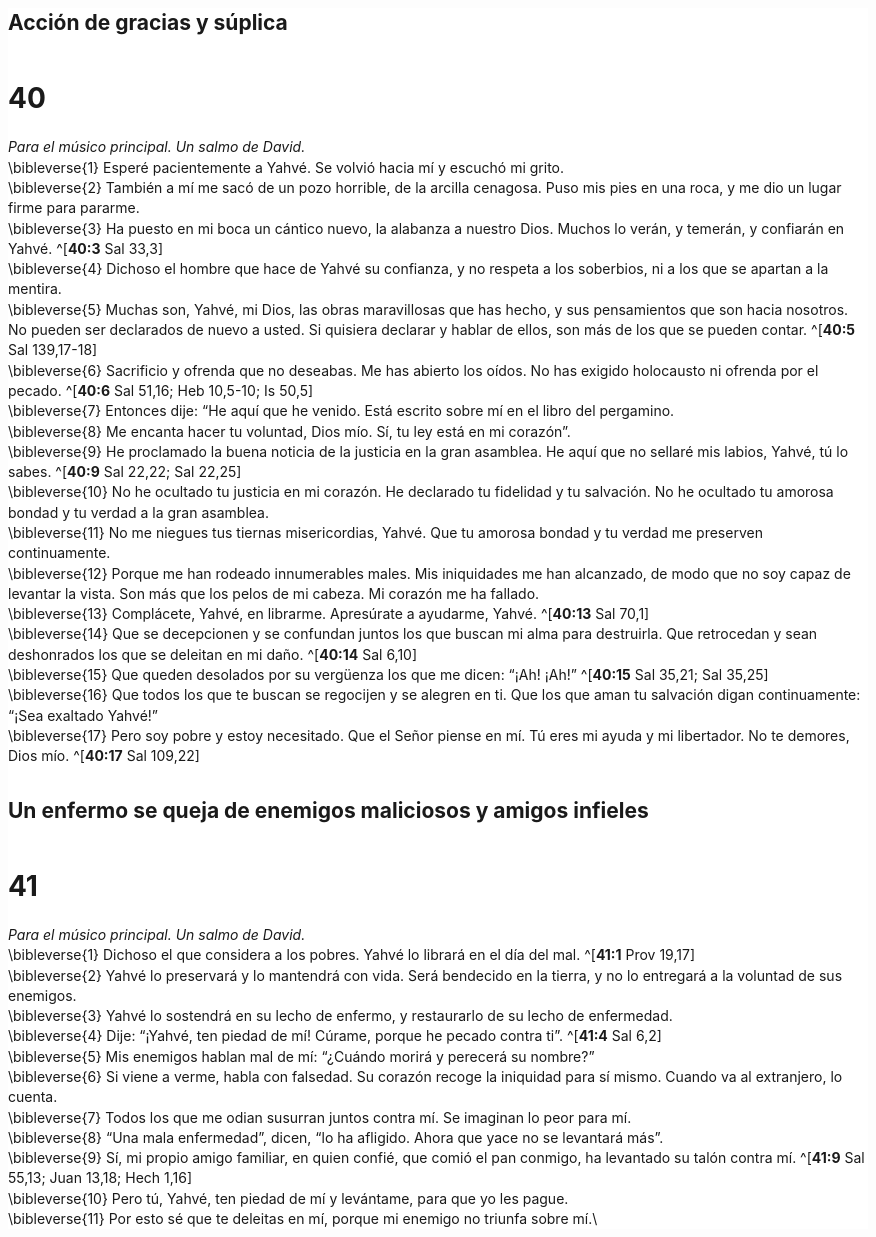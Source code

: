 ## Acción de gracias y súplica
# 40
*Para el músico principal. Un salmo de David.* \
\bibleverse{1} Esperé pacientemente a Yahvé. Se volvió hacia mí y escuchó mi grito.\
\bibleverse{2} También a mí me sacó de un pozo horrible, de la arcilla cenagosa. Puso mis pies en una roca, y me dio un lugar firme para pararme.\
\bibleverse{3} Ha puesto en mi boca un cántico nuevo, la alabanza a nuestro Dios. Muchos lo verán, y temerán, y confiarán en Yahvé. ^[**40:3** Sal 33,3]\
\bibleverse{4} Dichoso el hombre que hace de Yahvé su confianza, y no respeta a los soberbios, ni a los que se apartan a la mentira.\
\bibleverse{5} Muchas son, Yahvé, mi Dios, las obras maravillosas que has hecho, y sus pensamientos que son hacia nosotros. No pueden ser declarados de nuevo a usted. Si quisiera declarar y hablar de ellos, son más de los que se pueden contar. ^[**40:5** Sal 139,17-18]\
\bibleverse{6} Sacrificio y ofrenda que no deseabas. Me has abierto los oídos. No has exigido holocausto ni ofrenda por el pecado. ^[**40:6** Sal 51,16; Heb 10,5-10; Is 50,5]\
\bibleverse{7} Entonces dije: “He aquí que he venido. Está escrito sobre mí en el libro del pergamino.\
\bibleverse{8} Me encanta hacer tu voluntad, Dios mío. Sí, tu ley está en mi corazón”.\
\bibleverse{9} He proclamado la buena noticia de la justicia en la gran asamblea. He aquí que no sellaré mis labios, Yahvé, tú lo sabes. ^[**40:9** Sal 22,22; Sal 22,25]\
\bibleverse{10} No he ocultado tu justicia en mi corazón. He declarado tu fidelidad y tu salvación. No he ocultado tu amorosa bondad y tu verdad a la gran asamblea.\
\bibleverse{11} No me niegues tus tiernas misericordias, Yahvé. Que tu amorosa bondad y tu verdad me preserven continuamente.\
\bibleverse{12} Porque me han rodeado innumerables males. Mis iniquidades me han alcanzado, de modo que no soy capaz de levantar la vista. Son más que los pelos de mi cabeza. Mi corazón me ha fallado.\
\bibleverse{13} Complácete, Yahvé, en librarme. Apresúrate a ayudarme, Yahvé. ^[**40:13** Sal 70,1]\
\bibleverse{14} Que se decepcionen y se confundan juntos los que buscan mi alma para destruirla. Que retrocedan y sean deshonrados los que se deleitan en mi daño. ^[**40:14** Sal 6,10]\
\bibleverse{15} Que queden desolados por su vergüenza los que me dicen: “¡Ah! ¡Ah!” ^[**40:15** Sal 35,21; Sal 35,25]\
\bibleverse{16} Que todos los que te buscan se regocijen y se alegren en ti. Que los que aman tu salvación digan continuamente: “¡Sea exaltado Yahvé!”\
\bibleverse{17} Pero soy pobre y estoy necesitado. Que el Señor piense en mí. Tú eres mi ayuda y mi libertador. No te demores, Dios mío. ^[**40:17** Sal 109,22]

## Un enfermo se queja de enemigos maliciosos y amigos infieles
# 41
*Para el músico principal. Un salmo de David.* \
\bibleverse{1} Dichoso el que considera a los pobres. Yahvé lo librará en el día del mal. ^[**41:1** Prov 19,17]\
\bibleverse{2} Yahvé lo preservará y lo mantendrá con vida. Será bendecido en la tierra, y no lo entregará a la voluntad de sus enemigos.\
\bibleverse{3} Yahvé lo sostendrá en su lecho de enfermo, y restaurarlo de su lecho de enfermedad.\
\bibleverse{4} Dije: “¡Yahvé, ten piedad de mí! Cúrame, porque he pecado contra ti”. ^[**41:4** Sal 6,2]\
\bibleverse{5} Mis enemigos hablan mal de mí: “¿Cuándo morirá y perecerá su nombre?”\
\bibleverse{6} Si viene a verme, habla con falsedad. Su corazón recoge la iniquidad para sí mismo. Cuando va al extranjero, lo cuenta.\
\bibleverse{7} Todos los que me odian susurran juntos contra mí. Se imaginan lo peor para mí.\
\bibleverse{8} “Una mala enfermedad”, dicen, “lo ha afligido. Ahora que yace no se levantará más”.\
\bibleverse{9} Sí, mi propio amigo familiar, en quien confié, que comió el pan conmigo, ha levantado su talón contra mí. ^[**41:9** Sal 55,13; Juan 13,18; Hech 1,16]\
\bibleverse{10} Pero tú, Yahvé, ten piedad de mí y levántame, para que yo les pague.\
\bibleverse{11} Por esto sé que te deleitas en mí, porque mi enemigo no triunfa sobre mí.\